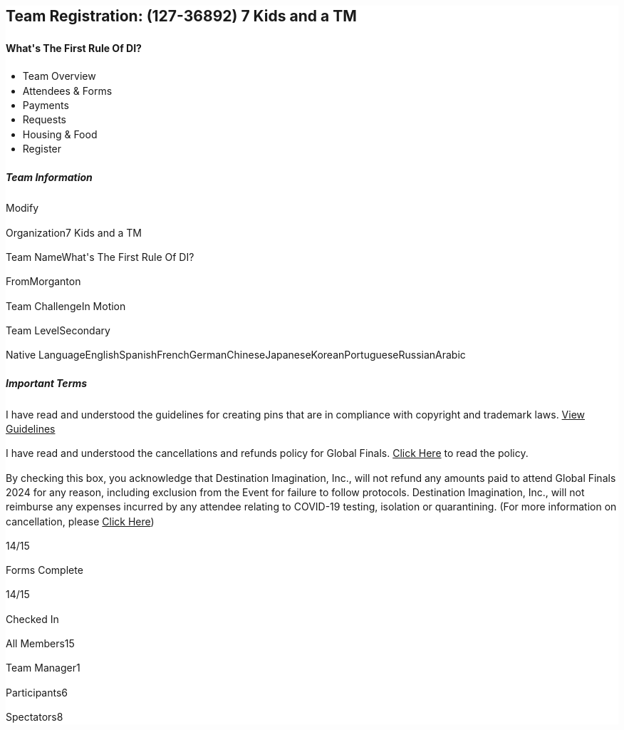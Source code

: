 ## Team Registration: (127-36892) 7 Kids and a TM

#### What's The First Rule Of DI?

- Team Overview
- Attendees & Forms
- Payments
- Requests
- Housing & Food
- Register

##### Team Information

Modify

Organization7 Kids and a TM

Team NameWhat's The First Rule Of DI?

FromMorganton

Team ChallengeIn Motion

Team LevelSecondary

Native LanguageEnglishSpanishFrenchGermanChineseJapaneseKoreanPortugueseRussianArabic

##### Important Terms

I have read and understood the guidelines for creating pins that are in compliance with copyright and trademark laws.
[View Guidelines](https://destination-imagination-redesign.vercel.app/#)

I have read and understood the cancellations and refunds policy for Global Finals. [Click Here](https://destination-imagination-redesign.vercel.app/#) to read the policy.


By checking this box, you acknowledge that Destination Imagination, Inc., will not refund any amounts paid to attend Global Finals 2024 for any reason, including exclusion from the Event for failure to follow protocols. Destination Imagination, Inc., will not reimburse any expenses incurred by any attendee relating to COVID-19 testing, isolation or quarantining. (For more information on cancellation, please [Click Here](https://destination-imagination-redesign.vercel.app/#))


14/15

Forms Complete

14/15

Checked In

All Members15

Team Manager1

Participants6

Spectators8
